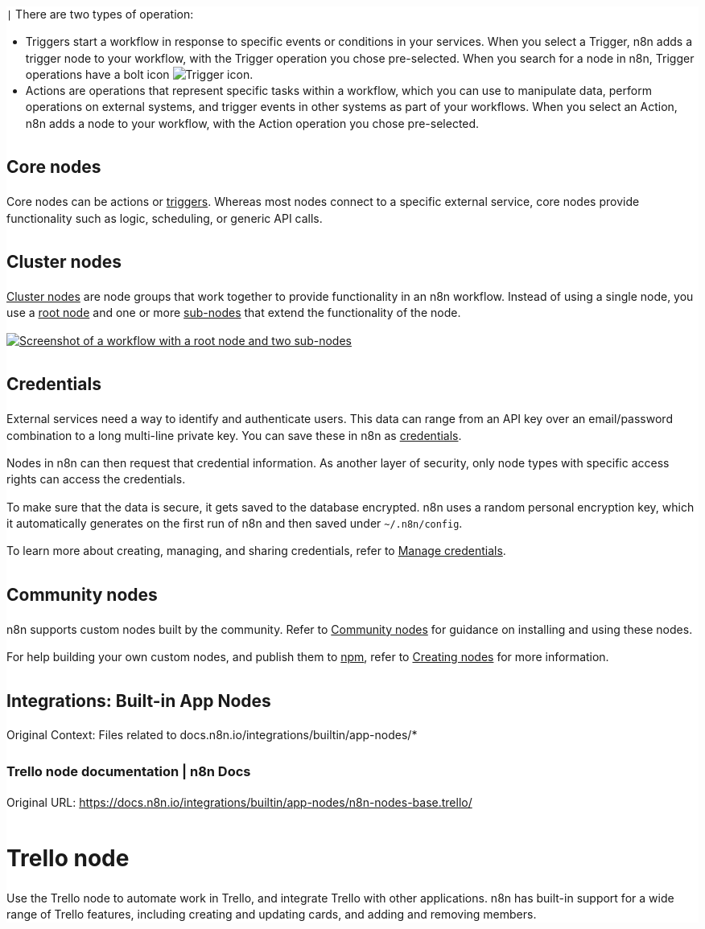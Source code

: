 ``` | ```
There are two types of operation:

- Triggers start a workflow in response to specific events or conditions in your services. When you select a Trigger, n8n adds a trigger node to your workflow, with the Trigger operation you chose pre-selected. When you search for a node in n8n, Trigger operations have a bolt icon ![Trigger icon](https://docs.n8n.io/_images/common-icons/trigger.png).
- Actions are operations that represent specific tasks within a workflow, which you can use to manipulate data, perform operations on external systems, and trigger events in other systems as part of your workflows. When you select an Action, n8n adds a node to your workflow, with the Action operation you chose pre-selected.

## Core nodes

Core nodes can be actions or [triggers](https://docs.n8n.io/glossary/#trigger-node-n8n). Whereas most nodes connect to a specific external service, core nodes provide functionality such as logic, scheduling, or generic API calls.

## Cluster nodes

[Cluster nodes](https://docs.n8n.io/glossary/#cluster-node-n8n) are node groups that work together to provide functionality in an n8n workflow. Instead of using a single node, you use a [root node](https://docs.n8n.io/glossary/#root-node-n8n) and one or more [sub-nodes](https://docs.n8n.io/glossary/#sub-node-n8n) that extend the functionality of the node.

[![Screenshot of a workflow with a root node and two sub-nodes](https://docs.n8n.io/_images/integrations/builtin/cluster-nodes/root-sub-nodes.png)](https://docs.n8n.io/_images/integrations/builtin/cluster-nodes/root-sub-nodes.png)

## Credentials

External services need a way to identify and authenticate users. This data can range from an API key over an email/password combination to a long multi-line private key. You can save these in n8n as [credentials](https://docs.n8n.io/glossary/#credential-n8n).

Nodes in n8n can then request that credential information. As another layer of security, only node types with specific access rights can access the credentials.

To make sure that the data is secure, it gets saved to the database encrypted. n8n uses a random personal encryption key, which it automatically generates on the first run of n8n and then saved under `~/.n8n/config`.

To learn more about creating, managing, and sharing credentials, refer to [Manage credentials](https://docs.n8n.io/credentials/).

## Community nodes

n8n supports custom nodes built by the community. Refer to [Community nodes](https://docs.n8n.io/integrations/community-nodes/installation/) for guidance on installing and using these nodes.

For help building your own custom nodes, and publish them to [npm](https://www.npmjs.com/), refer to [Creating nodes](https://docs.n8n.io/integrations/creating-nodes/overview/) for more information.

## Integrations: Built-in App Nodes
Original Context: Files related to docs.n8n.io/integrations/builtin/app-nodes/*

### Trello node documentation | n8n Docs
Original URL: https://docs.n8n.io/integrations/builtin/app-nodes/n8n-nodes-base.trello/

# Trello node

Use the Trello node to automate work in Trello, and integrate Trello with other applications. n8n has built-in support for a wide range of Trello features, including creating and updating cards, and adding and removing members.
```